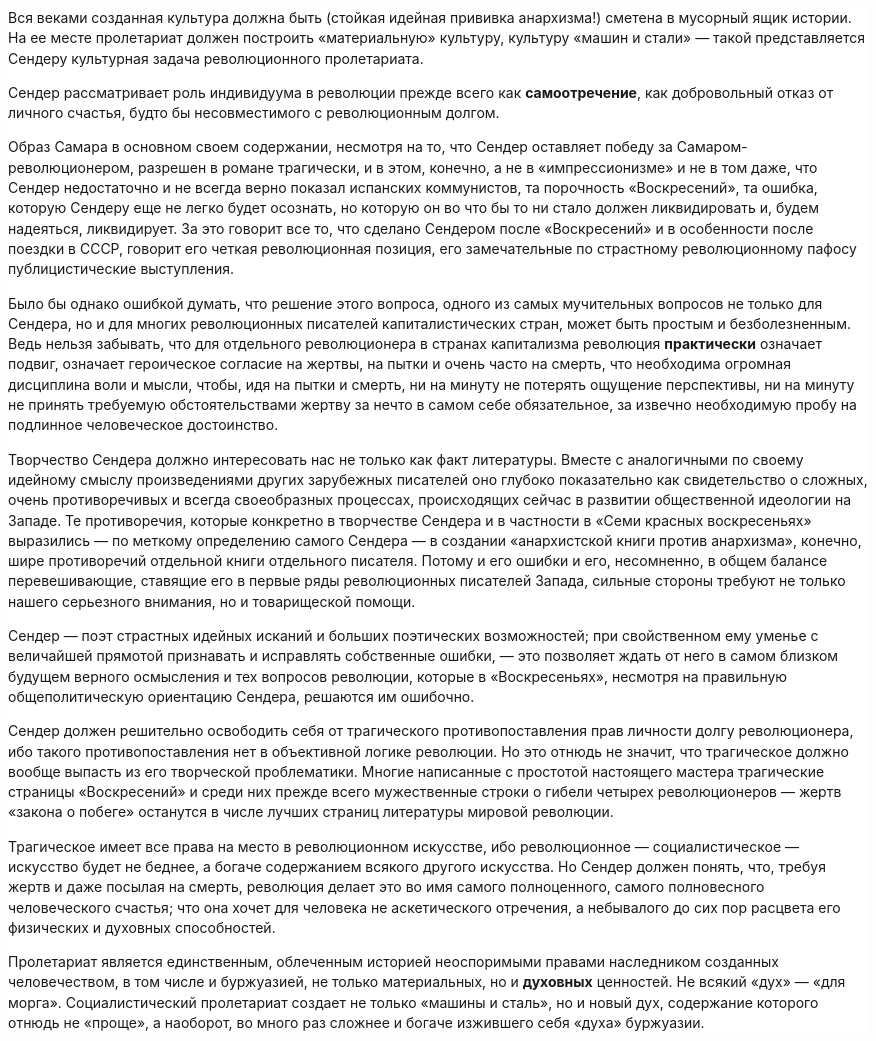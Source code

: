 Вся веками созданная культура должна быть (стойкая идейная прививка анархизма!) сметена в мусорный ящик истории. На ее месте пролетариат должен построить «материальную» культуру, культуру «машин и стали» — такой представляется Сендеру культурная задача революционного пролетариата.

Сендер рассматривает роль индивидуума в революции прежде всего как __самоотречение__, как добровольный отказ от личного счастья, будто бы несовместимого с революционным долгом.

Образ Самара в основном своем содержании, несмотря на то, что Сендер оставляет победу за Самаром-революционером, разрешен в романе трагически, и в этом, конечно, а не в «импрессионизме» и не в том даже, что Сендер недостаточно и не всегда верно показал испанских коммунистов, та порочность «Воскресений», та ошибка, которую Сендеру еще не легко будет осознать, но которую он во что бы то ни стало должен ликвидировать и, будем надеяться, ликвидирует. За это говорит все то, что сделано Сендером после «Воскресений» и в особенности после поездки в СССР, говорит его четкая революционная позиция, его замечательные по страстному революционному пафосу публицистические выступления.

Было бы однако ошибкой думать, что решение этого вопроса, одного из самых мучительных вопросов не только для Сендера, но и для многих революционных писателей капиталистических стран, может быть простым и безболезненным. Ведь нельзя забывать, что для отдельного революционера в странах капитализма революция __практически__ означает подвиг, означает героическое согласие на жертвы, на пытки и очень часто на смерть, что необходима огромная дисциплина воли и мысли, чтобы, идя на пытки и смерть, ни на минуту не потерять ощущение перспективы, ни на минуту не принять требуемую обстоятельствами жертву за нечто в самом себе обязательное, за извечно необходимую пробу на подлинное человеческое достоинство.

Творчество Сендера должно интересовать нас не только как факт литературы. Вместе с аналогичными по своему идейному смыслу произведениями других зарубежных писателей оно глубоко показательно как свидетельство о сложных, очень противоречивых и всегда своеобразных процессах, происходящих сейчас в развитии общественной идеологии на Западе. Те противоречия, которые конкретно в творчестве Сендера и в частности в «Семи красных воскресеньях» выразились — по меткому определению самого Сендера — в создании «анархистской книги против анархизма», конечно, шире противоречий отдельной книги отдельного писателя. Потому и его ошибки и его, несомненно, в общем балансе перевешивающие, ставящие его в первые ряды революционных писателей Запада, сильные стороны требуют не только нашего серьезного внимания, но и товарищеской помощи.

Сендер — поэт страстных идейных исканий и больших поэтических возможностей; при свойственном ему уменье с величайшей прямотой признавать и исправлять собственные ошибки, — это позволяет ждать от него в самом близком будущем верного осмысления и тех вопросов революции, которые в «Воскресеньях», несмотря на правильную общеполитическую ориентацию Сендера, решаются им ошибочно.

Сендер должен решительно освободить себя от трагического противопоставления прав личности долгу революционера, ибо такого противопоставления нет в объективной логике революции. Но это отнюдь не значит, что трагическое должно вообще выпасть из его творческой проблематики. Многие написанные с простотой настоящего мастера трагические страницы «Воскресений» и среди них прежде всего мужественные строки о гибели четырех революционеров — жертв «закона о побеге» останутся в числе лучших страниц литературы мировой революции.

Трагическое имеет все права на место в революционном искусстве, ибо революционное — социалистическое — искусство будет не беднее, а богаче содержанием всякого другого искусства. Но Сендер должен понять, что, требуя жертв и даже посылая на смерть, революция делает это во имя самого полноценного, самого полновесного человеческого счастья; что она хочет для человека не аскетического отречения, а небывалого до сих пор расцвета его физических и духовных способностей.

Пролетариат является единственным, облеченным историей неоспоримыми правами наследником созданных человечеством, в том числе и буржуазией, не только материальных, но и __духовных__ ценностей. Не всякий «дух» — «для морга». Социалистический пролетариат создает не только «машины и сталь», но и новый дух, содержание которого отнюдь не «проще», а наоборот, во много раз сложнее и богаче изжившего себя «духа» буржуазии.